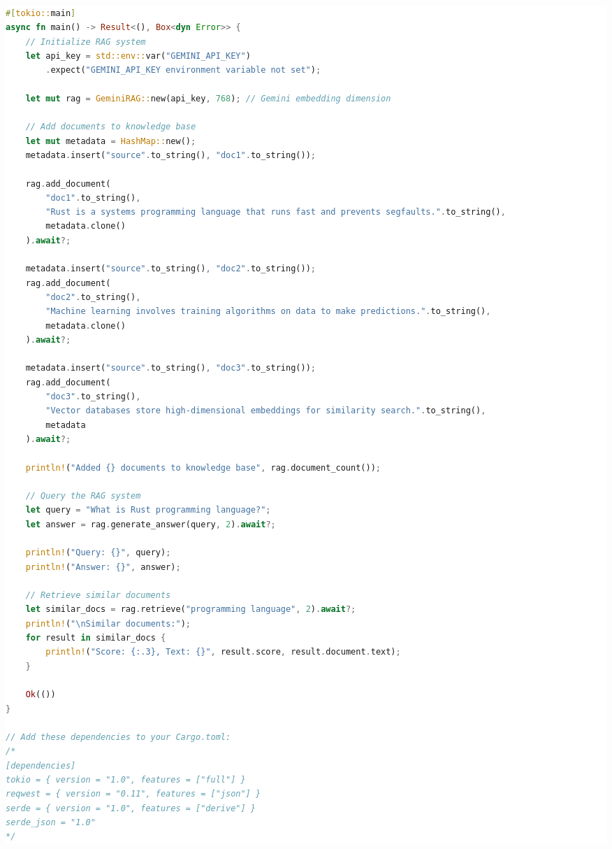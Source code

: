 ```rs
#[tokio::main]
async fn main() -> Result<(), Box<dyn Error>> {
    // Initialize RAG system
    let api_key = std::env::var("GEMINI_API_KEY")
        .expect("GEMINI_API_KEY environment variable not set");
    
    let mut rag = GeminiRAG::new(api_key, 768); // Gemini embedding dimension

    // Add documents to knowledge base
    let mut metadata = HashMap::new();
    metadata.insert("source".to_string(), "doc1".to_string());
    
    rag.add_document(
        "doc1".to_string(),
        "Rust is a systems programming language that runs fast and prevents segfaults.".to_string(),
        metadata.clone()
    ).await?;

    metadata.insert("source".to_string(), "doc2".to_string());
    rag.add_document(
        "doc2".to_string(),
        "Machine learning involves training algorithms on data to make predictions.".to_string(),
        metadata.clone()
    ).await?;

    metadata.insert("source".to_string(), "doc3".to_string());
    rag.add_document(
        "doc3".to_string(),
        "Vector databases store high-dimensional embeddings for similarity search.".to_string(),
        metadata
    ).await?;

    println!("Added {} documents to knowledge base", rag.document_count());

    // Query the RAG system
    let query = "What is Rust programming language?";
    let answer = rag.generate_answer(query, 2).await?;
    
    println!("Query: {}", query);
    println!("Answer: {}", answer);

    // Retrieve similar documents
    let similar_docs = rag.retrieve("programming language", 2).await?;
    println!("\nSimilar documents:");
    for result in similar_docs {
        println!("Score: {:.3}, Text: {}", result.score, result.document.text);
    }

    Ok(())
}

// Add these dependencies to your Cargo.toml:
/*
[dependencies]
tokio = { version = "1.0", features = ["full"] }
reqwest = { version = "0.11", features = ["json"] }
serde = { version = "1.0", features = ["derive"] }
serde_json = "1.0"
*/
```
